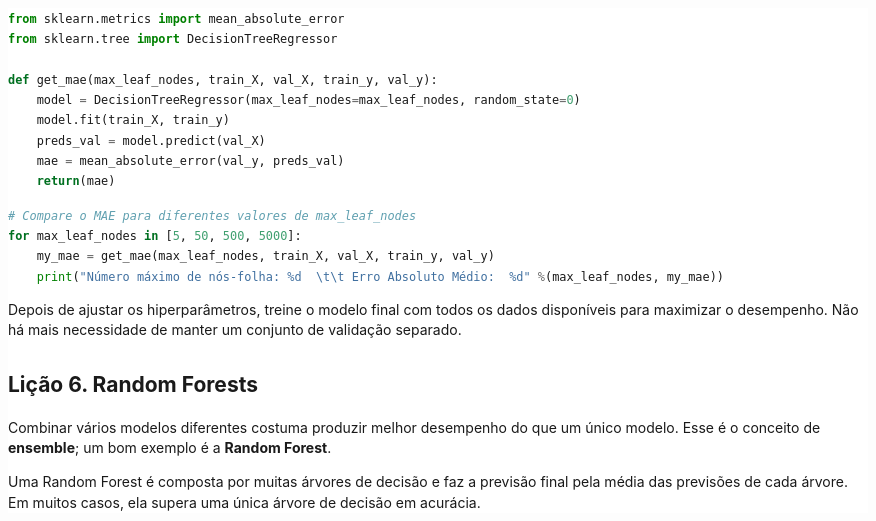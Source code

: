 ```python
from sklearn.metrics import mean_absolute_error
from sklearn.tree import DecisionTreeRegressor

def get_mae(max_leaf_nodes, train_X, val_X, train_y, val_y):
    model = DecisionTreeRegressor(max_leaf_nodes=max_leaf_nodes, random_state=0)
    model.fit(train_X, train_y)
    preds_val = model.predict(val_X)
    mae = mean_absolute_error(val_y, preds_val)
    return(mae)
```

```python
# Compare o MAE para diferentes valores de max_leaf_nodes
for max_leaf_nodes in [5, 50, 500, 5000]:
    my_mae = get_mae(max_leaf_nodes, train_X, val_X, train_y, val_y)
    print("Número máximo de nós-folha: %d  \t\t Erro Absoluto Médio:  %d" %(max_leaf_nodes, my_mae))
```

Depois de ajustar os hiperparâmetros, treine o modelo final com todos os dados disponíveis para maximizar o desempenho. Não há mais necessidade de manter um conjunto de validação separado.

## Lição 6. Random Forests
Combinar vários modelos diferentes costuma produzir melhor desempenho do que um único modelo. Esse é o conceito de **ensemble**; um bom exemplo é a **Random Forest**.

Uma Random Forest é composta por muitas árvores de decisão e faz a previsão final pela média das previsões de cada árvore. Em muitos casos, ela supera uma única árvore de decisão em acurácia.

